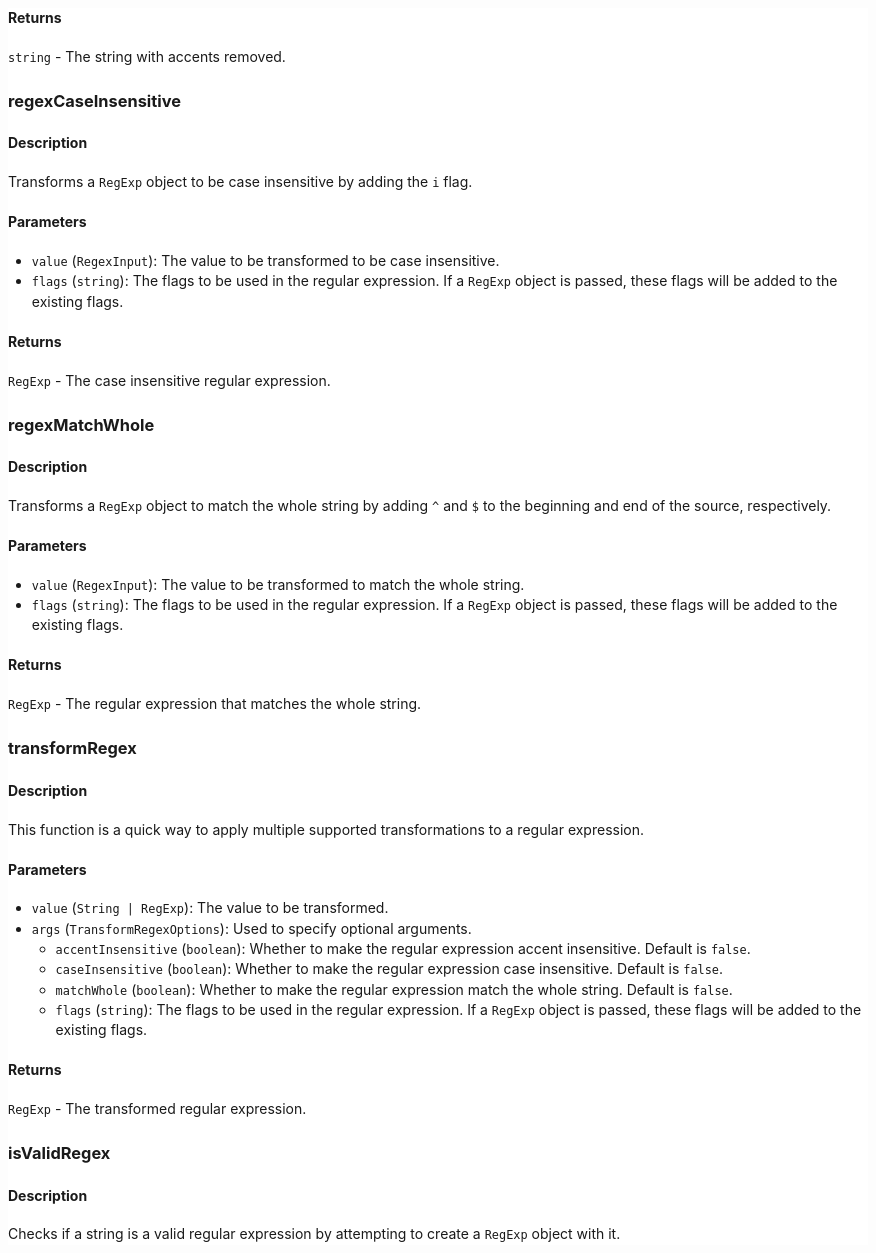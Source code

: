 #### Returns
`string` - The string with accents removed.

### regexCaseInsensitive
#### Description
Transforms a `RegExp` object to be case insensitive by adding the `i` flag.

#### Parameters
- `value` (`RegexInput`): The value to be transformed to be case insensitive.
- `flags` (`string`): The flags to be used in the regular expression. If a `RegExp` object is passed, these flags will be added to the existing flags.

#### Returns
`RegExp` - The case insensitive regular expression.

### regexMatchWhole
#### Description
Transforms a `RegExp` object to match the whole string by adding `^` and `$` to the beginning and end of the source, respectively.

#### Parameters
- `value` (`RegexInput`): The value to be transformed to match the whole string.
- `flags` (`string`): The flags to be used in the regular expression. If a `RegExp` object is passed, these flags will be added to the existing flags.

#### Returns
`RegExp` - The regular expression that matches the whole string.

### transformRegex
#### Description
This function is a quick way to apply multiple supported transformations to a regular expression.

#### Parameters
- `value` (`String | RegExp`): The value to be transformed.
- `args` (`TransformRegexOptions`): Used to specify optional arguments.
    - `accentInsensitive` (`boolean`): Whether to make the regular expression accent insensitive. Default is `false`.
    - `caseInsensitive` (`boolean`): Whether to make the regular expression case insensitive. Default is `false`.
    - `matchWhole` (`boolean`): Whether to make the regular expression match the whole string. Default is `false`.
    - `flags` (`string`): The flags to be used in the regular expression. If a `RegExp` object is passed, these flags will be added to the existing flags.

#### Returns
`RegExp` - The transformed regular expression.

### isValidRegex
#### Description
Checks if a string is a valid regular expression by attempting to create a `RegExp` object with it.
